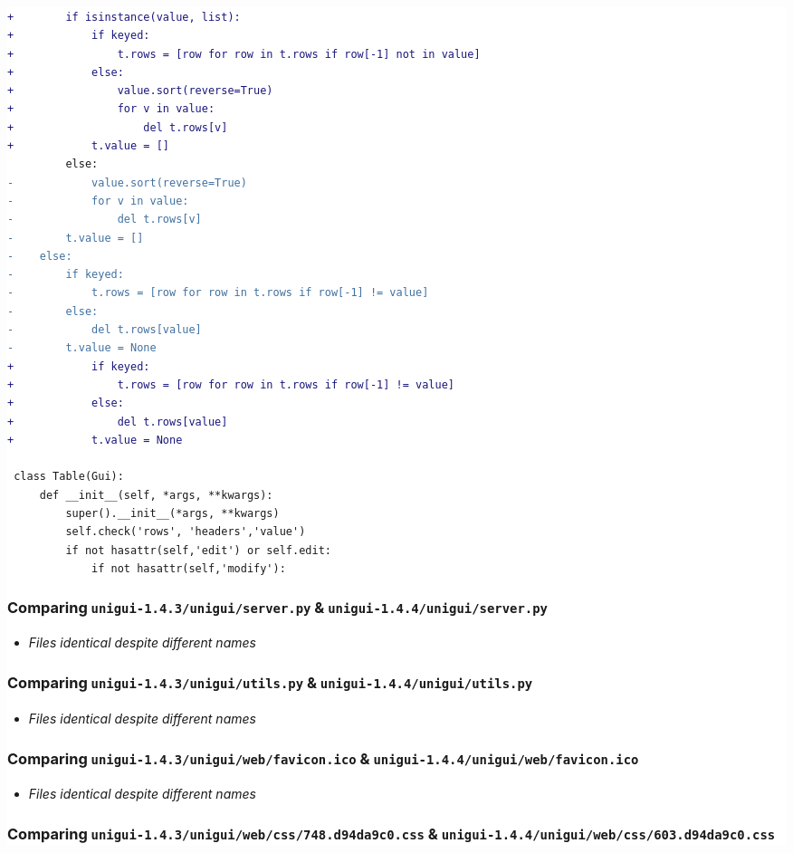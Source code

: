 ```diff
+        if isinstance(value, list):        
+            if keyed:
+                t.rows = [row for row in t.rows if row[-1] not in value]
+            else:
+                value.sort(reverse=True)
+                for v in value:            
+                    del t.rows[v]
+            t.value = []
         else:
-            value.sort(reverse=True)
-            for v in value:            
-                del t.rows[v]
-        t.value = []
-    else:
-        if keyed:            
-            t.rows = [row for row in t.rows if row[-1] != value]
-        else:
-            del t.rows[value]  
-        t.value = None    
+            if keyed:            
+                t.rows = [row for row in t.rows if row[-1] != value]
+            else:
+                del t.rows[value]  
+            t.value = None    
 
 class Table(Gui):
     def __init__(self, *args, **kwargs):
         super().__init__(*args, **kwargs)             
         self.check('rows', 'headers','value')
         if not hasattr(self,'edit') or self.edit:
             if not hasattr(self,'modify'):
```

### Comparing `unigui-1.4.3/unigui/server.py` & `unigui-1.4.4/unigui/server.py`

 * *Files identical despite different names*

### Comparing `unigui-1.4.3/unigui/utils.py` & `unigui-1.4.4/unigui/utils.py`

 * *Files identical despite different names*

### Comparing `unigui-1.4.3/unigui/web/favicon.ico` & `unigui-1.4.4/unigui/web/favicon.ico`

 * *Files identical despite different names*

### Comparing `unigui-1.4.3/unigui/web/css/748.d94da9c0.css` & `unigui-1.4.4/unigui/web/css/603.d94da9c0.css`
